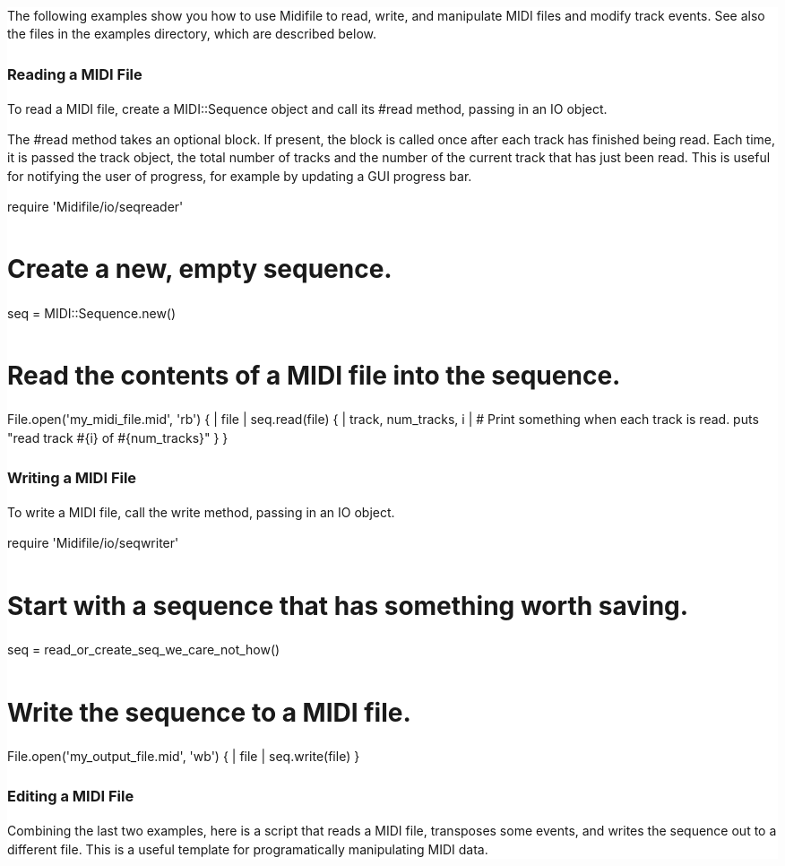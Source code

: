 The following examples show you how to use Midifile to read, write, and
manipulate MIDI files and modify track events. See also the files in the
examples directory, which are described below.


### Reading a MIDI File

To read a MIDI file, create a MIDI::Sequence object and call its #read method,
passing in an IO object.

The #read method takes an optional block. If present, the block is called
once after each track has finished being read. Each time, it is passed the
track object, the total number of tracks and the number of the current track
that has just been read. This is useful for notifying the user of progress,
for example by updating a GUI progress bar.

 require 'Midifile/io/seqreader'

 # Create a new, empty sequence.
 seq = MIDI::Sequence.new()

 # Read the contents of a MIDI file into the sequence.
 File.open('my_midi_file.mid', 'rb') { | file |
     seq.read(file) { | track, num_tracks, i |
         # Print something when each track is read.
         puts "read track #{i} of #{num_tracks}"
     }
 }


### Writing a MIDI File

To write a MIDI file, call the write method, passing in an IO object.


 require 'Midifile/io/seqwriter'

 # Start with a sequence that has something worth saving.
 seq = read_or_create_seq_we_care_not_how()

 # Write the sequence to a MIDI file.
 File.open('my_output_file.mid', 'wb') { | file | seq.write(file) }


### Editing a MIDI File

Combining the last two examples, here is a script that reads a MIDI file,
transposes some events, and writes the sequence out to a different file. This
is a useful template for programatically manipulating MIDI data.
